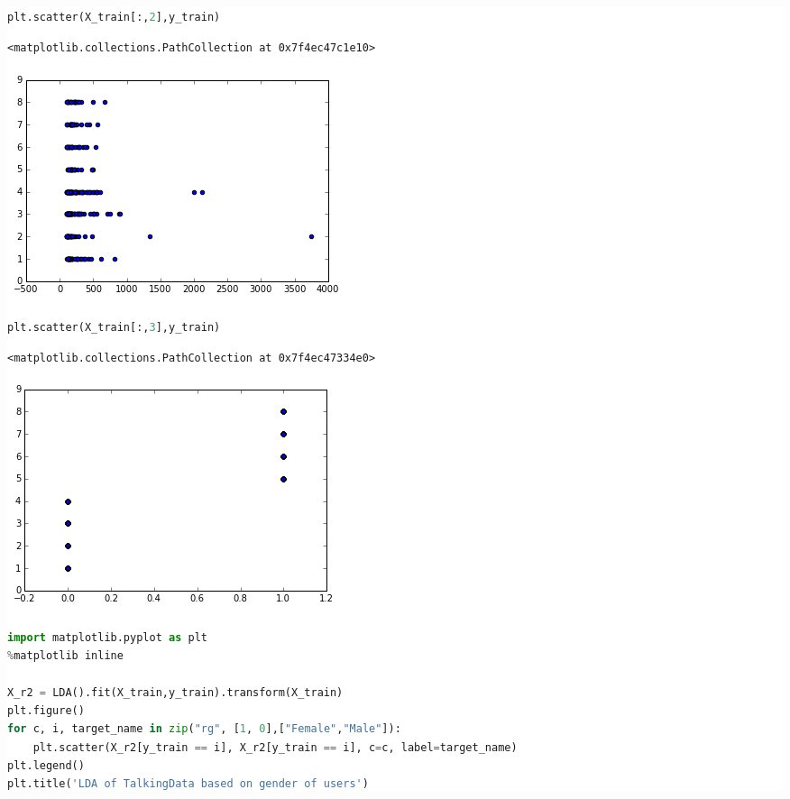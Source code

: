 

```python
plt.scatter(X_train[:,2],y_train)
```




    <matplotlib.collections.PathCollection at 0x7f4ec47c1e10>




![png](output_38_1.png)



```python
plt.scatter(X_train[:,3],y_train)
```




    <matplotlib.collections.PathCollection at 0x7f4ec47334e0>




![png](output_39_1.png)



```python
import matplotlib.pyplot as plt
%matplotlib inline

X_r2 = LDA().fit(X_train,y_train).transform(X_train)
plt.figure()
for c, i, target_name in zip("rg", [1, 0],["Female","Male"]):
    plt.scatter(X_r2[y_train == i], X_r2[y_train == i], c=c, label=target_name)
plt.legend()
plt.title('LDA of TalkingData based on gender of users')
```
